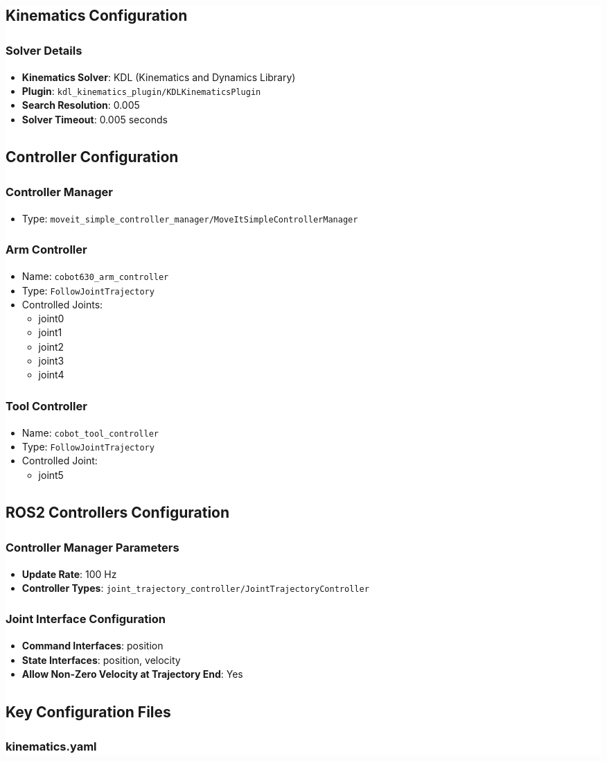 ## Kinematics Configuration

### Solver Details

- **Kinematics Solver**: KDL (Kinematics and Dynamics Library)
- **Plugin**: `kdl_kinematics_plugin/KDLKinematicsPlugin`
- **Search Resolution**: 0.005
- **Solver Timeout**: 0.005 seconds

## Controller Configuration

### Controller Manager

- Type: `moveit_simple_controller_manager/MoveItSimpleControllerManager`

### Arm Controller

- Name: `cobot630_arm_controller`
- Type: `FollowJointTrajectory`
- Controlled Joints:
    - joint0
    - joint1
    - joint2
    - joint3
    - joint4

### Tool Controller

- Name: `cobot_tool_controller`
- Type: `FollowJointTrajectory`
- Controlled Joint:
    - joint5

## ROS2 Controllers Configuration

### Controller Manager Parameters

- **Update Rate**: 100 Hz
- **Controller Types**: `joint_trajectory_controller/JointTrajectoryController`

### Joint Interface Configuration

- **Command Interfaces**: position
- **State Interfaces**: position, velocity
- **Allow Non-Zero Velocity at Trajectory End**: Yes

## Key Configuration Files

### kinematics.yaml
